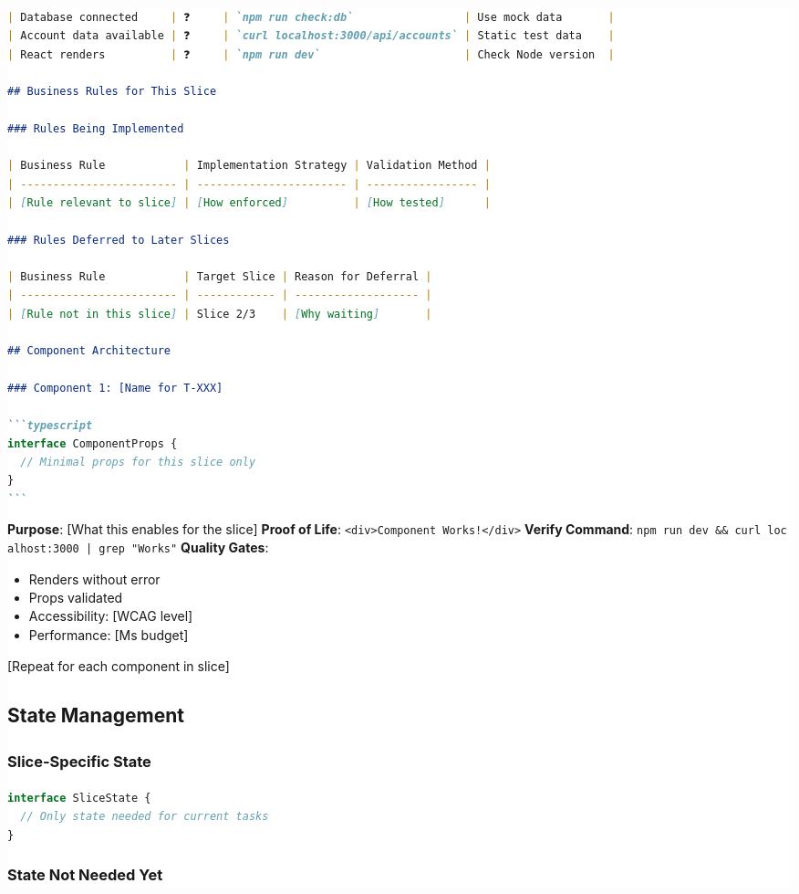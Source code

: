 ````markdown
| Database connected     | ❓     | `npm run check:db`                 | Use mock data       |
| Account data available | ❓     | `curl localhost:3000/api/accounts` | Static test data    |
| React renders          | ❓     | `npm run dev`                      | Check Node version  |

## Business Rules for This Slice

### Rules Being Implemented

| Business Rule            | Implementation Strategy | Validation Method |
| ------------------------ | ----------------------- | ----------------- |
| [Rule relevant to slice] | [How enforced]          | [How tested]      |

### Rules Deferred to Later Slices

| Business Rule            | Target Slice | Reason for Deferral |
| ------------------------ | ------------ | ------------------- |
| [Rule not in this slice] | Slice 2/3    | [Why waiting]       |

## Component Architecture

### Component 1: [Name for T-XXX]

```typescript
interface ComponentProps {
  // Minimal props for this slice only
}
```
````

**Purpose**: [What this enables for the slice]
**Proof of Life**: `<div>Component Works!</div>`
**Verify Command**: `npm run dev && curl localhost:3000 | grep "Works"`
**Quality Gates**:

- Renders without error
- Props validated
- Accessibility: [WCAG level]
- Performance: [Ms budget]

[Repeat for each component in slice]

## State Management

### Slice-Specific State

```typescript
interface SliceState {
  // Only state needed for current tasks
}
```

### State Not Needed Yet
